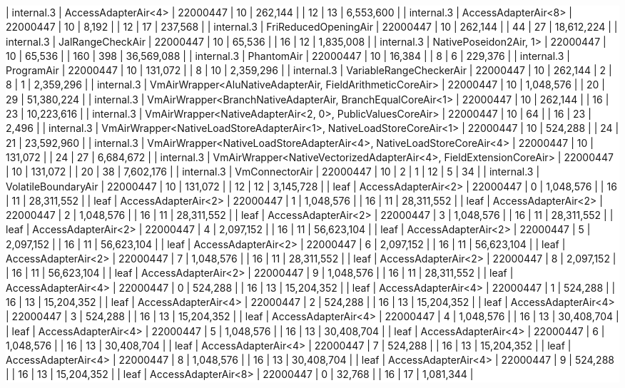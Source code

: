 | internal.3 | AccessAdapterAir<4> | 22000447 | 10 | 262,144 |  | 12 | 13 | 6,553,600 | 
| internal.3 | AccessAdapterAir<8> | 22000447 | 10 | 8,192 |  | 12 | 17 | 237,568 | 
| internal.3 | FriReducedOpeningAir | 22000447 | 10 | 262,144 |  | 44 | 27 | 18,612,224 | 
| internal.3 | JalRangeCheckAir | 22000447 | 10 | 65,536 |  | 16 | 12 | 1,835,008 | 
| internal.3 | NativePoseidon2Air<BabyBearParameters>, 1> | 22000447 | 10 | 65,536 |  | 160 | 398 | 36,569,088 | 
| internal.3 | PhantomAir | 22000447 | 10 | 16,384 |  | 8 | 6 | 229,376 | 
| internal.3 | ProgramAir | 22000447 | 10 | 131,072 |  | 8 | 10 | 2,359,296 | 
| internal.3 | VariableRangeCheckerAir | 22000447 | 10 | 262,144 | 2 | 8 | 1 | 2,359,296 | 
| internal.3 | VmAirWrapper<AluNativeAdapterAir, FieldArithmeticCoreAir> | 22000447 | 10 | 1,048,576 |  | 20 | 29 | 51,380,224 | 
| internal.3 | VmAirWrapper<BranchNativeAdapterAir, BranchEqualCoreAir<1> | 22000447 | 10 | 262,144 |  | 16 | 23 | 10,223,616 | 
| internal.3 | VmAirWrapper<NativeAdapterAir<2, 0>, PublicValuesCoreAir> | 22000447 | 10 | 64 |  | 16 | 23 | 2,496 | 
| internal.3 | VmAirWrapper<NativeLoadStoreAdapterAir<1>, NativeLoadStoreCoreAir<1> | 22000447 | 10 | 524,288 |  | 24 | 21 | 23,592,960 | 
| internal.3 | VmAirWrapper<NativeLoadStoreAdapterAir<4>, NativeLoadStoreCoreAir<4> | 22000447 | 10 | 131,072 |  | 24 | 27 | 6,684,672 | 
| internal.3 | VmAirWrapper<NativeVectorizedAdapterAir<4>, FieldExtensionCoreAir> | 22000447 | 10 | 131,072 |  | 20 | 38 | 7,602,176 | 
| internal.3 | VmConnectorAir | 22000447 | 10 | 2 | 1 | 12 | 5 | 34 | 
| internal.3 | VolatileBoundaryAir | 22000447 | 10 | 131,072 |  | 12 | 12 | 3,145,728 | 
| leaf | AccessAdapterAir<2> | 22000447 | 0 | 1,048,576 |  | 16 | 11 | 28,311,552 | 
| leaf | AccessAdapterAir<2> | 22000447 | 1 | 1,048,576 |  | 16 | 11 | 28,311,552 | 
| leaf | AccessAdapterAir<2> | 22000447 | 2 | 1,048,576 |  | 16 | 11 | 28,311,552 | 
| leaf | AccessAdapterAir<2> | 22000447 | 3 | 1,048,576 |  | 16 | 11 | 28,311,552 | 
| leaf | AccessAdapterAir<2> | 22000447 | 4 | 2,097,152 |  | 16 | 11 | 56,623,104 | 
| leaf | AccessAdapterAir<2> | 22000447 | 5 | 2,097,152 |  | 16 | 11 | 56,623,104 | 
| leaf | AccessAdapterAir<2> | 22000447 | 6 | 2,097,152 |  | 16 | 11 | 56,623,104 | 
| leaf | AccessAdapterAir<2> | 22000447 | 7 | 1,048,576 |  | 16 | 11 | 28,311,552 | 
| leaf | AccessAdapterAir<2> | 22000447 | 8 | 2,097,152 |  | 16 | 11 | 56,623,104 | 
| leaf | AccessAdapterAir<2> | 22000447 | 9 | 1,048,576 |  | 16 | 11 | 28,311,552 | 
| leaf | AccessAdapterAir<4> | 22000447 | 0 | 524,288 |  | 16 | 13 | 15,204,352 | 
| leaf | AccessAdapterAir<4> | 22000447 | 1 | 524,288 |  | 16 | 13 | 15,204,352 | 
| leaf | AccessAdapterAir<4> | 22000447 | 2 | 524,288 |  | 16 | 13 | 15,204,352 | 
| leaf | AccessAdapterAir<4> | 22000447 | 3 | 524,288 |  | 16 | 13 | 15,204,352 | 
| leaf | AccessAdapterAir<4> | 22000447 | 4 | 1,048,576 |  | 16 | 13 | 30,408,704 | 
| leaf | AccessAdapterAir<4> | 22000447 | 5 | 1,048,576 |  | 16 | 13 | 30,408,704 | 
| leaf | AccessAdapterAir<4> | 22000447 | 6 | 1,048,576 |  | 16 | 13 | 30,408,704 | 
| leaf | AccessAdapterAir<4> | 22000447 | 7 | 524,288 |  | 16 | 13 | 15,204,352 | 
| leaf | AccessAdapterAir<4> | 22000447 | 8 | 1,048,576 |  | 16 | 13 | 30,408,704 | 
| leaf | AccessAdapterAir<4> | 22000447 | 9 | 524,288 |  | 16 | 13 | 15,204,352 | 
| leaf | AccessAdapterAir<8> | 22000447 | 0 | 32,768 |  | 16 | 17 | 1,081,344 | 
